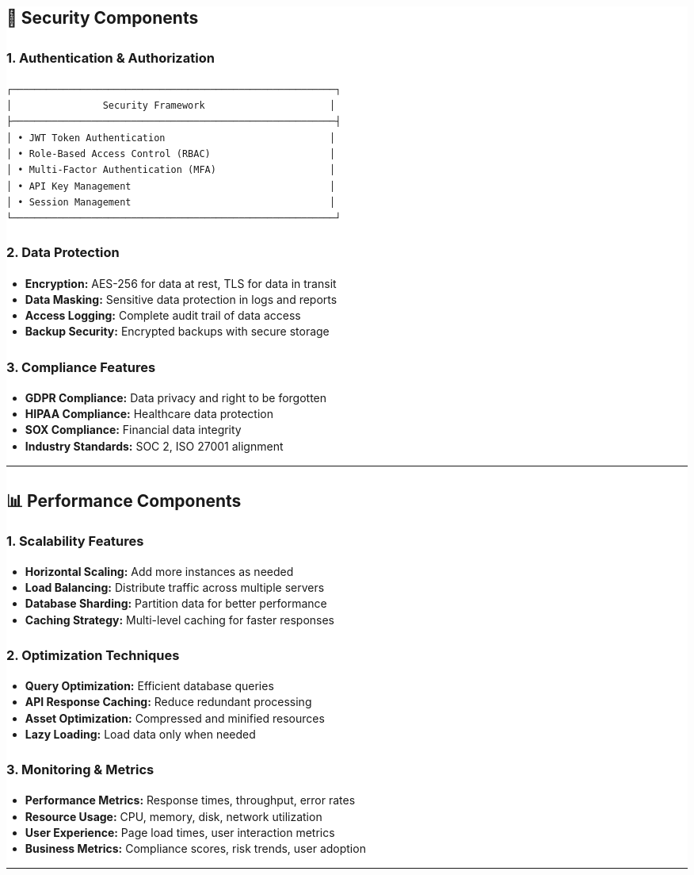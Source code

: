 
## 🔐 **Security Components**

### **1. Authentication & Authorization**
```
┌─────────────────────────────────────────────────────────┐
│                Security Framework                      │
├─────────────────────────────────────────────────────────┤
│ • JWT Token Authentication                             │
│ • Role-Based Access Control (RBAC)                     │
│ • Multi-Factor Authentication (MFA)                    │
│ • API Key Management                                   │
│ • Session Management                                   │
└─────────────────────────────────────────────────────────┘
```

### **2. Data Protection**
- **Encryption:** AES-256 for data at rest, TLS for data in transit
- **Data Masking:** Sensitive data protection in logs and reports
- **Access Logging:** Complete audit trail of data access
- **Backup Security:** Encrypted backups with secure storage

### **3. Compliance Features**
- **GDPR Compliance:** Data privacy and right to be forgotten
- **HIPAA Compliance:** Healthcare data protection
- **SOX Compliance:** Financial data integrity
- **Industry Standards:** SOC 2, ISO 27001 alignment

---

## 📊 **Performance Components**

### **1. Scalability Features**
- **Horizontal Scaling:** Add more instances as needed
- **Load Balancing:** Distribute traffic across multiple servers
- **Database Sharding:** Partition data for better performance
- **Caching Strategy:** Multi-level caching for faster responses

### **2. Optimization Techniques**
- **Query Optimization:** Efficient database queries
- **API Response Caching:** Reduce redundant processing
- **Asset Optimization:** Compressed and minified resources
- **Lazy Loading:** Load data only when needed

### **3. Monitoring & Metrics**
- **Performance Metrics:** Response times, throughput, error rates
- **Resource Usage:** CPU, memory, disk, network utilization
- **User Experience:** Page load times, user interaction metrics
- **Business Metrics:** Compliance scores, risk trends, user adoption

---